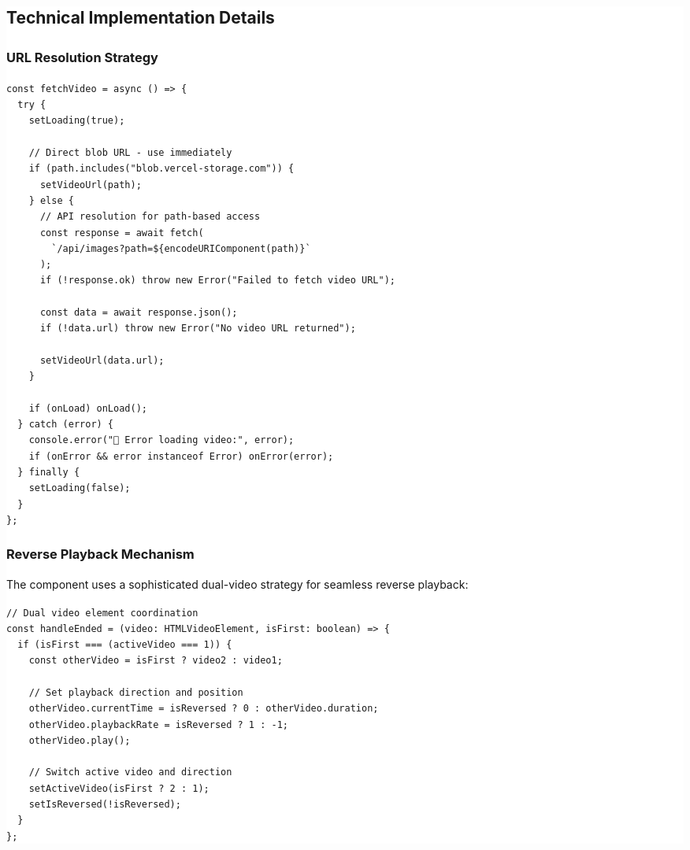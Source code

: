 ## Technical Implementation Details

### **URL Resolution Strategy**

```tsx
const fetchVideo = async () => {
  try {
    setLoading(true);

    // Direct blob URL - use immediately
    if (path.includes("blob.vercel-storage.com")) {
      setVideoUrl(path);
    } else {
      // API resolution for path-based access
      const response = await fetch(
        `/api/images?path=${encodeURIComponent(path)}`
      );
      if (!response.ok) throw new Error("Failed to fetch video URL");

      const data = await response.json();
      if (!data.url) throw new Error("No video URL returned");

      setVideoUrl(data.url);
    }

    if (onLoad) onLoad();
  } catch (error) {
    console.error("🎥 Error loading video:", error);
    if (onError && error instanceof Error) onError(error);
  } finally {
    setLoading(false);
  }
};
```

### **Reverse Playback Mechanism**

The component uses a sophisticated dual-video strategy for seamless reverse playback:

```tsx
// Dual video element coordination
const handleEnded = (video: HTMLVideoElement, isFirst: boolean) => {
  if (isFirst === (activeVideo === 1)) {
    const otherVideo = isFirst ? video2 : video1;

    // Set playback direction and position
    otherVideo.currentTime = isReversed ? 0 : otherVideo.duration;
    otherVideo.playbackRate = isReversed ? 1 : -1;
    otherVideo.play();

    // Switch active video and direction
    setActiveVideo(isFirst ? 2 : 1);
    setIsReversed(!isReversed);
  }
};
```
